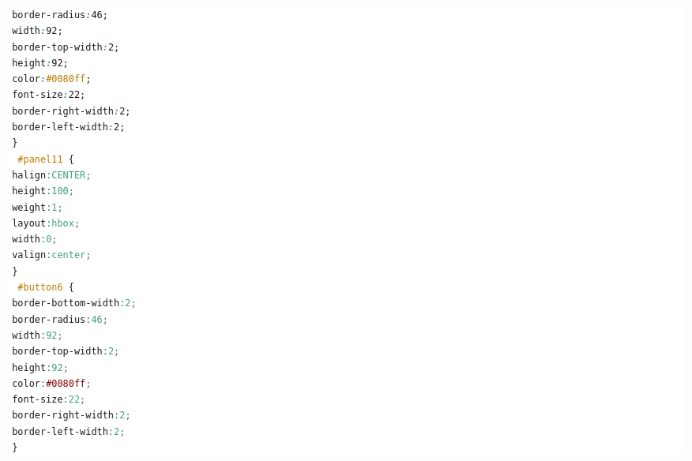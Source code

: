 ```css
 border-radius:46;
 width:92;
 border-top-width:2;
 height:92;
 color:#0080ff;
 font-size:22;
 border-right-width:2;
 border-left-width:2;
 }
  #panel11 {
 halign:CENTER;
 height:100;
 weight:1;
 layout:hbox;
 width:0;
 valign:center;
 }
  #button6 {
 border-bottom-width:2;
 border-radius:46;
 width:92;
 border-top-width:2;
 height:92;
 color:#0080ff;
 font-size:22;
 border-right-width:2;
 border-left-width:2;
 }
```


